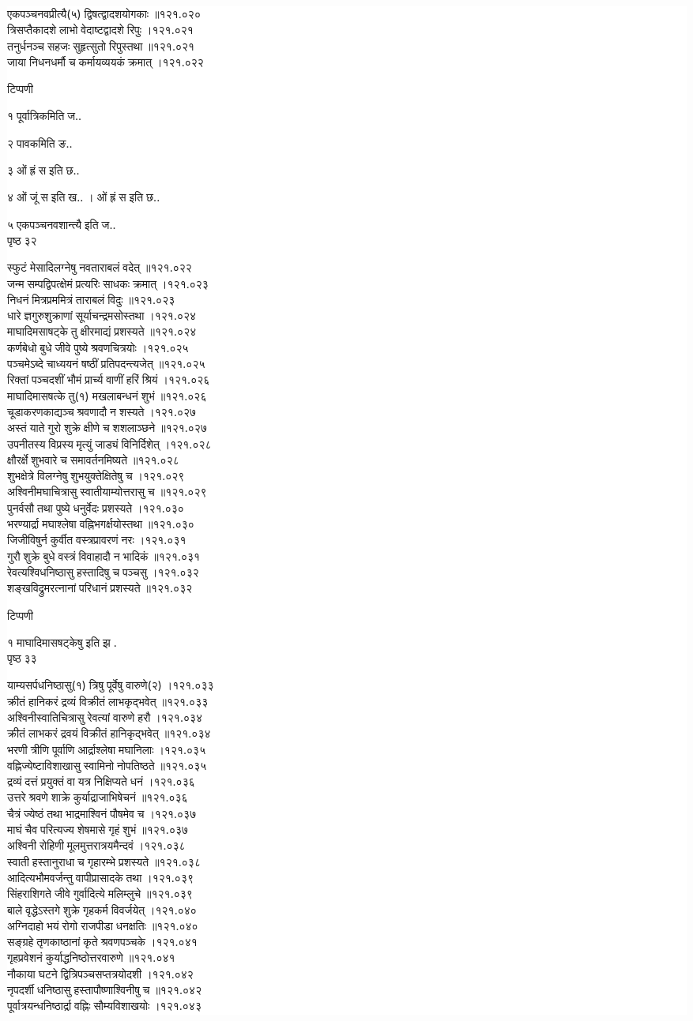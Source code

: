 एकपञ्चनवप्रीत्यै(५) द्विषत्द्वादशयोगकाः  ॥१२१.०२०  
त्रिसप्तैकादशे लाभो वेदाष्टद्वादशे रिपुः  ।१२१.०२१  
तनुर्धनञ्च सहजः सुहृत्सुतो रिपुस्तथा  ॥१२१.०२१  
जाया निधनधर्मौ च कर्मायव्ययकं क्रमात् ।१२१.०२२  

टिप्पणी  

१ पूर्वात्रिकमिति ज..  

२ पावकमिति ङ..  

३ ओं ह्रं स इति छ..  

४ ओं जूं स इति ख.. । ओं ह्रं स इति छ..  

५ एकपञ्चनवशान्त्यै इति ज..  
पृष्ठ ३२  

स्फुटं मेसादिलग्नेषु नवताराबलं वदेत् ॥१२१.०२२  
जन्म सम्पद्विपत्क्षेमं प्रत्यरिः साधकः क्रमात् ।१२१.०२३  
निधनं मित्रप्रममित्रं ताराबलं विदुः  ॥१२१.०२३  
धारे ज्ञगुरुशुक्राणां सूर्याचन्द्रमसोस्तथा  ।१२१.०२४  
माघादिमसाषट्के तु क्षीरमाद्यं प्रशस्यते  ॥१२१.०२४  
कर्णबेधो बुधे जीवे पुष्ये श्रवणचित्रयोः  ।१२१.०२५  
पञ्चमेऽब्दे चाध्ययनं षष्ठीं प्रतिपदन्त्यजेत् ॥१२१.०२५  
रिक्तां पञ्चदशीं भौमं प्रार्च्य वाणीं हरिं श्रियं  ।१२१.०२६  
माघादिमासषत्के तु(१) मखलाबन्धनं शुभं  ॥१२१.०२६  
चूडाकरणकाद्यञ्च श्रवणादौ न शस्यते  ।१२१.०२७  
अस्तं याते गुरो शुक्रे क्षीणे च शशलाञ्छने  ॥१२१.०२७  
उपनीतस्य विप्रस्य मृत्युं जाड्यं विनिर्दिशेत् ।१२१.०२८  
क्षौरर्क्षे शुभवारे च समावर्तनमिष्यते  ॥१२१.०२८  
शुभक्षेत्रे विलग्नेषु शुभयुक्तेक्षितेषु च  ।१२१.०२९  
अश्विनीमघाचित्रासु स्वातीयाम्योत्तरासु च  ॥१२१.०२९  
पुनर्वसौ तथा पुष्ये धनुर्वेदः प्रशस्यते  ।१२१.०३०  
भरण्यार्द्रा मघाश्लेषा वह्निभगर्क्षयोस्तथा  ॥१२१.०३०  
जिजीविषुर्न कुर्वीत वस्त्रप्रावरणं नरः  ।१२१.०३१  
गुरौ शुक्रे बुधे वस्त्रं विवाहादौ न भादिकं  ॥१२१.०३१  
रेवत्यश्विधनिष्ठासु हस्तादिषु च पञ्चसु  ।१२१.०३२  
शङ्खविद्रुमरत्नानां परिधानं प्रशस्यते  ॥१२१.०३२  

टिप्पणी  

१ माघादिमासषट्केषु इति झ .  
पृष्ठ ३३  

याम्यसर्पधनिष्ठासु(१) त्रिषु पूर्वेषु वारुणे(२)  ।१२१.०३३  
क्रीतं हानिकरं द्रव्यं विक्रीतं लाभकृद्भवेत् ॥१२१.०३३  
अश्विनीस्वातिचित्रासु रेवत्यां वारुणे हरौ  ।१२१.०३४  
क्रीतं लाभकरं द्रवयं विक्रीतं हानिकृद्भवेत् ॥१२१.०३४  
भरणी त्रीणि पूर्वाणि आर्द्राश्लेषा मघानिलाः  ।१२१.०३५  
वह्निज्येष्टाविशाखासु स्वामिनो नोपतिष्ठते  ॥१२१.०३५  
द्रव्यं दत्तं प्रयुक्तं वा यत्र निक्षिप्यते धनं  ।१२१.०३६  
उत्तरे श्रवणे शाक्रे कुर्याद्राजाभिषेचनं  ॥१२१.०३६  
चैत्रं ज्येष्ठं तथा भाद्रमाश्विनं पौषमेव च  ।१२१.०३७  
माघं चैव परित्यज्य शेषमासे गृहं शुभं  ॥१२१.०३७  
अश्विनी रोहिणी मूलमुत्तरात्रयमैन्दवं  ।१२१.०३८  
स्वाती हस्तानुराधा च गृहारम्भे प्रशस्यते  ॥१२१.०३८  
आदित्यभौमवर्जन्तु वापीप्रासादके तथा  ।१२१.०३९  
सिंहराशिगते जीवे गुर्वादित्ये मलिम्लुचे  ॥१२१.०३९  
बाले वृद्धेऽस्तगे शुक्रे गृहकर्म विवर्जयेत् ।१२१.०४०  
अग्निदाहो भयं रोगो राजपीडा धनक्षतिः  ॥१२१.०४०  
सङ्ग्रहे तृणकाष्ठानां कृते श्रवणपञ्चके  ।१२१.०४१  
गृहप्रवेशनं कुर्याद्धनिष्ठोत्तरवारुणे  ॥१२१.०४१  
नौकाया घटने द्वित्रिपञ्चसप्तत्रयोदशी  ।१२१.०४२  
नृपदर्शी धनिष्ठासु हस्तापौष्णाश्विनीषु च  ॥१२१.०४२  
पूर्वात्रयन्धनिष्ठार्द्रा वह्निः सौम्यविशाखयोः  ।१२१.०४३  
